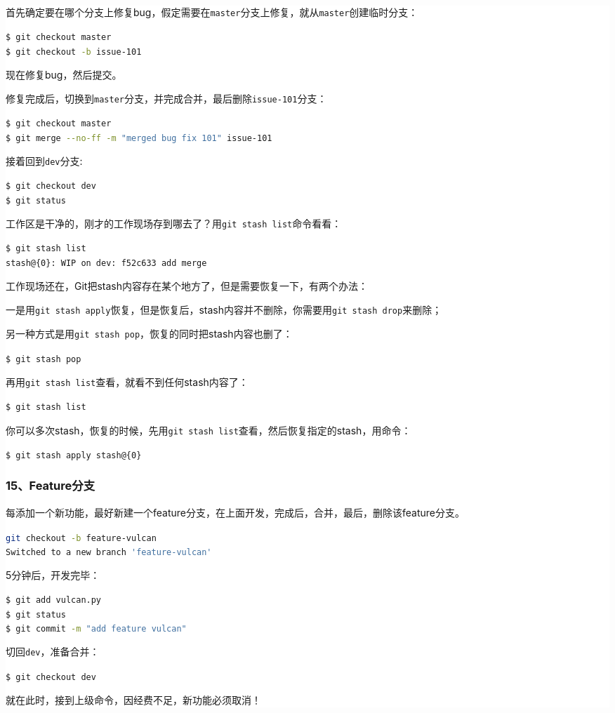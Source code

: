 首先确定要在哪个分支上修复bug，假定需要在`master`分支上修复，就从`master`创建临时分支：
```bash
$ git checkout master  
$ git checkout -b issue-101
```
现在修复bug，然后提交。

修复完成后，切换到`master`分支，并完成合并，最后删除`issue-101`分支：
```bash
$ git checkout master  
$ git merge --no-ff -m "merged bug fix 101" issue-101
```
接着回到`dev`分支:
```bash
$ git checkout dev  
$ git status
```
工作区是干净的，刚才的工作现场存到哪去了？用`git stash list`命令看看：
```bash
$ git stash list  
stash@{0}: WIP on dev: f52c633 add merge
```
工作现场还在，Git把stash内容存在某个地方了，但是需要恢复一下，有两个办法：

一是用`git stash apply`恢复，但是恢复后，stash内容并不删除，你需要用`git stash drop`来删除；

另一种方式是用`git stash pop`，恢复的同时把stash内容也删了：
```bash
$ git stash pop
```
再用`git stash list`查看，就看不到任何stash内容了：
```bash
$ git stash list
```
你可以多次stash，恢复的时候，先用`git stash list`查看，然后恢复指定的stash，用命令：
```bash
$ git stash apply stash@{0}
```
### 15、Feature分支

每添加一个新功能，最好新建一个feature分支，在上面开发，完成后，合并，最后，删除该feature分支。
```bash
git checkout -b feature-vulcan  
Switched to a new branch 'feature-vulcan'
```
5分钟后，开发完毕：
```bash
$ git add vulcan.py  
$ git status  
$ git commit -m "add feature vulcan"
```
切回`dev`，准备合并：
```bash
$ git checkout dev
```
就在此时，接到上级命令，因经费不足，新功能必须取消！

